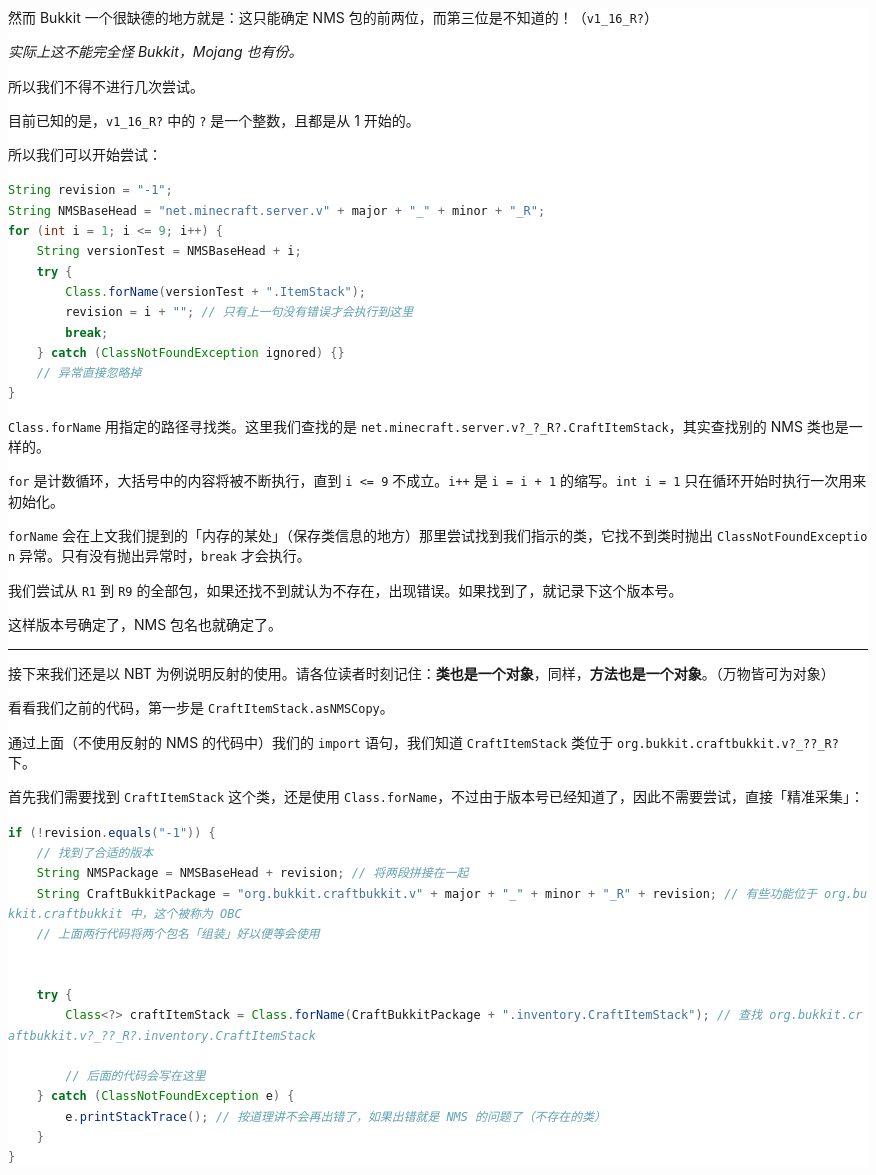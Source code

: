 然而 Bukkit 一个很缺德的地方就是：这只能确定 NMS 包的前两位，而第三位是不知道的！（`v1_16_R?`）

*实际上这不能完全怪 Bukkit，Mojang 也有份。*

所以我们不得不进行几次尝试。

目前已知的是，`v1_16_R?` 中的 `?` 是一个整数，且都是从 1 开始的。

所以我们可以开始尝试：

```java
String revision = "-1";
String NMSBaseHead = "net.minecraft.server.v" + major + "_" + minor + "_R";
for (int i = 1; i <= 9; i++) {
    String versionTest = NMSBaseHead + i;
    try {
        Class.forName(versionTest + ".ItemStack");
        revision = i + ""; // 只有上一句没有错误才会执行到这里
        break;
    } catch (ClassNotFoundException ignored) {}
    // 异常直接忽略掉
}
```

`Class.forName` 用指定的路径寻找类。这里我们查找的是 `net.minecraft.server.v?_?_R?.CraftItemStack`，其实查找别的 NMS 类也是一样的。

`for` 是计数循环，大括号中的内容将被不断执行，直到 `i <= 9` 不成立。`i++` 是 `i = i + 1` 的缩写。`int i = 1` 只在循环开始时执行一次用来初始化。

`forName` 会在上文我们提到的「内存的某处」（保存类信息的地方）那里尝试找到我们指示的类，它找不到类时抛出 `ClassNotFoundException` 异常。只有没有抛出异常时，`break` 才会执行。

我们尝试从 `R1` 到 `R9` 的全部包，如果还找不到就认为不存在，出现错误。如果找到了，就记录下这个版本号。

这样版本号确定了，NMS 包名也就确定了。

---

接下来我们还是以 NBT 为例说明反射的使用。请各位读者时刻记住：**类也是一个对象**，同样，**方法也是一个对象**。（万物皆可为对象）

看看我们之前的代码，第一步是 `CraftItemStack.asNMSCopy`。

通过上面（不使用反射的 NMS 的代码中）我们的 `import` 语句，我们知道 `CraftItemStack` 类位于 `org.bukkit.craftbukkit.v?_??_R?` 下。

首先我们需要找到 `CraftItemStack` 这个类，还是使用 `Class.forName`，不过由于版本号已经知道了，因此不需要尝试，直接「精准采集」：

```java
if (!revision.equals("-1")) {
    // 找到了合适的版本
    String NMSPackage = NMSBaseHead + revision; // 将两段拼接在一起
    String CraftBukkitPackage = "org.bukkit.craftbukkit.v" + major + "_" + minor + "_R" + revision; // 有些功能位于 org.bukkit.craftbukkit 中，这个被称为 OBC
    // 上面两行代码将两个包名「组装」好以便等会使用
    
    
    try {
        Class<?> craftItemStack = Class.forName(CraftBukkitPackage + ".inventory.CraftItemStack"); // 查找 org.bukkit.craftbukkit.v?_??_R?.inventory.CraftItemStack
        
        // 后面的代码会写在这里
    } catch (ClassNotFoundException e) {
        e.printStackTrace(); // 按道理讲不会再出错了，如果出错就是 NMS 的问题了（不存在的类）
    }
}
```
